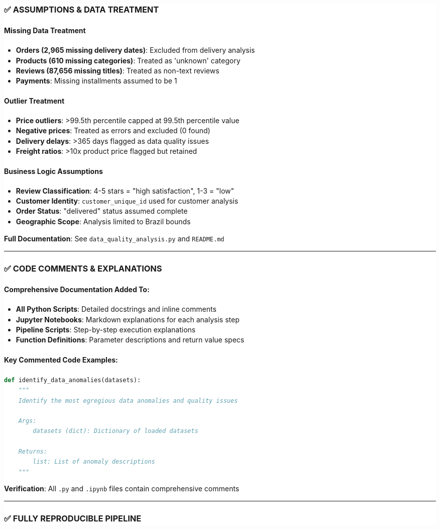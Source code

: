 
### ✅ **ASSUMPTIONS & DATA TREATMENT**

#### **Missing Data Treatment**
- **Orders (2,965 missing delivery dates)**: Excluded from delivery analysis  
- **Products (610 missing categories)**: Treated as 'unknown' category
- **Reviews (87,656 missing titles)**: Treated as non-text reviews
- **Payments**: Missing installments assumed to be 1

#### **Outlier Treatment**  
- **Price outliers**: >99.5th percentile capped at 99.5th percentile value
- **Negative prices**: Treated as errors and excluded (0 found)
- **Delivery delays**: >365 days flagged as data quality issues
- **Freight ratios**: >10x product price flagged but retained

#### **Business Logic Assumptions**
- **Review Classification**: 4-5 stars = "high satisfaction", 1-3 = "low"
- **Customer Identity**: `customer_unique_id` used for customer analysis  
- **Order Status**: "delivered" status assumed complete
- **Geographic Scope**: Analysis limited to Brazil bounds

**Full Documentation**: See `data_quality_analysis.py` and `README.md`

---

### ✅ **CODE COMMENTS & EXPLANATIONS**

#### **Comprehensive Documentation Added To:**
- **All Python Scripts**: Detailed docstrings and inline comments
- **Jupyter Notebooks**: Markdown explanations for each analysis step  
- **Pipeline Scripts**: Step-by-step execution explanations
- **Function Definitions**: Parameter descriptions and return value specs

#### **Key Commented Code Examples:**
```python
def identify_data_anomalies(datasets):
    """
    Identify the most egregious data anomalies and quality issues
    
    Args:
        datasets (dict): Dictionary of loaded datasets
        
    Returns:
        list: List of anomaly descriptions
    """
```

**Verification**: All `.py` and `.ipynb` files contain comprehensive comments

---

### ✅ **FULLY REPRODUCIBLE PIPELINE**
